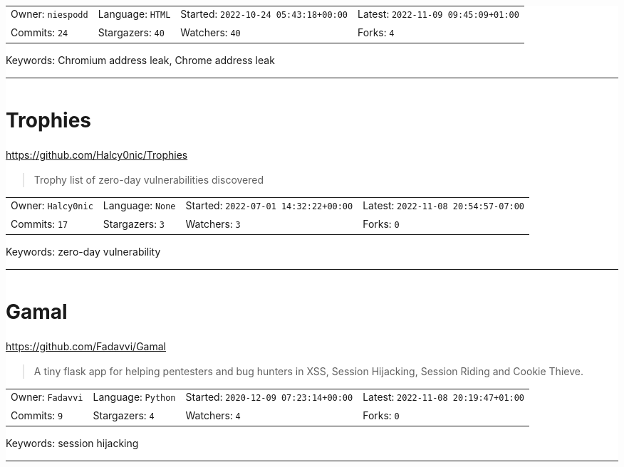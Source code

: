 <table><tr>
<tr><td>Owner: <code>niespodd</code></td>
    <td>Language: <code>HTML</code></td>
    <td>Started: <code>2022-10-24 05:43:18+00:00</code></td>
    <td>Latest: <code>2022-11-09 09:45:09+01:00</code></td></tr>
<tr><td>Commits: <code>24</code></td>
    <td>Stargazers: <code>40</code></td>
    <td>Watchers: <code>40</code></td>
    <td>Forks: <code>4</code></td></tr>
</table>
Keywords: Chromium address leak, Chrome address leak

---

# Trophies

https://github.com/Halcy0nic/Trophies
<blockquote>
Trophy list of zero-day vulnerabilities discovered
</blockquote>

<table><tr>
<tr><td>Owner: <code>Halcy0nic</code></td>
    <td>Language: <code>None</code></td>
    <td>Started: <code>2022-07-01 14:32:22+00:00</code></td>
    <td>Latest: <code>2022-11-08 20:54:57-07:00</code></td></tr>
<tr><td>Commits: <code>17</code></td>
    <td>Stargazers: <code>3</code></td>
    <td>Watchers: <code>3</code></td>
    <td>Forks: <code>0</code></td></tr>
</table>
Keywords: zero-day vulnerability

---

# Gamal

https://github.com/Fadavvi/Gamal
<blockquote>
A tiny flask app for helping pentesters and bug hunters in XSS, Session Hijacking, Session Riding and Cookie Thieve.
</blockquote>

<table><tr>
<tr><td>Owner: <code>Fadavvi</code></td>
    <td>Language: <code>Python</code></td>
    <td>Started: <code>2020-12-09 07:23:14+00:00</code></td>
    <td>Latest: <code>2022-11-08 20:19:47+01:00</code></td></tr>
<tr><td>Commits: <code>9</code></td>
    <td>Stargazers: <code>4</code></td>
    <td>Watchers: <code>4</code></td>
    <td>Forks: <code>0</code></td></tr>
</table>
Keywords: session hijacking

---